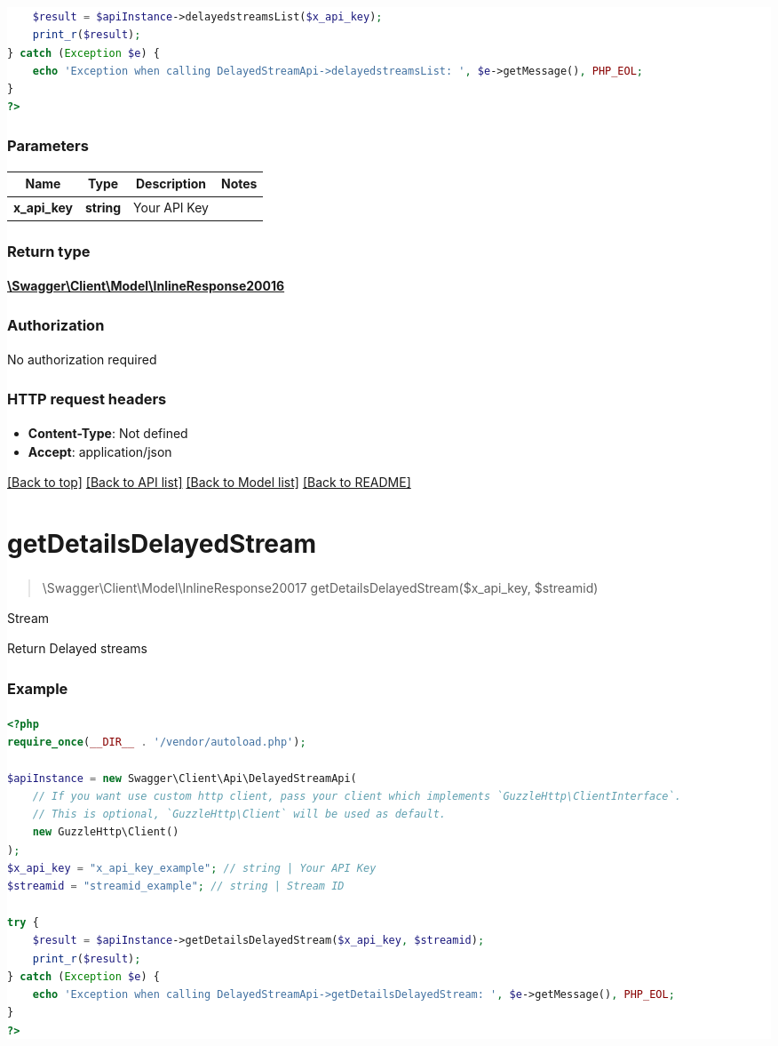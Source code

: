 ```php
    $result = $apiInstance->delayedstreamsList($x_api_key);
    print_r($result);
} catch (Exception $e) {
    echo 'Exception when calling DelayedStreamApi->delayedstreamsList: ', $e->getMessage(), PHP_EOL;
}
?>
```

### Parameters

Name | Type | Description  | Notes
------------- | ------------- | ------------- | -------------
 **x_api_key** | **string**| Your API Key |

### Return type

[**\Swagger\Client\Model\InlineResponse20016**](../Model/InlineResponse20016.md)

### Authorization

No authorization required

### HTTP request headers

 - **Content-Type**: Not defined
 - **Accept**: application/json

[[Back to top]](#) [[Back to API list]](../../README.md#documentation-for-api-endpoints) [[Back to Model list]](../../README.md#documentation-for-models) [[Back to README]](../../README.md)

# **getDetailsDelayedStream**
> \Swagger\Client\Model\InlineResponse20017 getDetailsDelayedStream($x_api_key, $streamid)

Stream

Return Delayed streams

### Example
```php
<?php
require_once(__DIR__ . '/vendor/autoload.php');

$apiInstance = new Swagger\Client\Api\DelayedStreamApi(
    // If you want use custom http client, pass your client which implements `GuzzleHttp\ClientInterface`.
    // This is optional, `GuzzleHttp\Client` will be used as default.
    new GuzzleHttp\Client()
);
$x_api_key = "x_api_key_example"; // string | Your API Key
$streamid = "streamid_example"; // string | Stream ID

try {
    $result = $apiInstance->getDetailsDelayedStream($x_api_key, $streamid);
    print_r($result);
} catch (Exception $e) {
    echo 'Exception when calling DelayedStreamApi->getDetailsDelayedStream: ', $e->getMessage(), PHP_EOL;
}
?>
```
